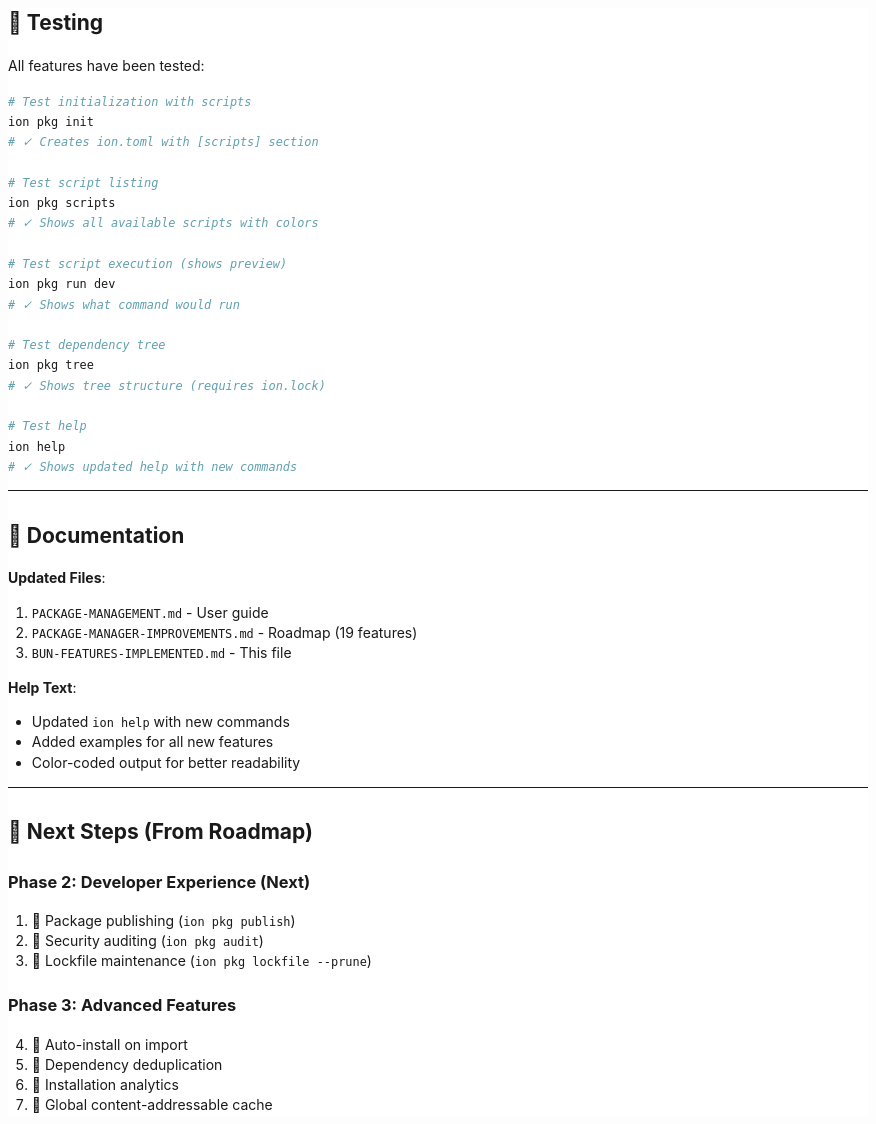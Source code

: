 
## 🧪 Testing

All features have been tested:

```bash
# Test initialization with scripts
ion pkg init
# ✓ Creates ion.toml with [scripts] section

# Test script listing
ion pkg scripts
# ✓ Shows all available scripts with colors

# Test script execution (shows preview)
ion pkg run dev
# ✓ Shows what command would run

# Test dependency tree
ion pkg tree
# ✓ Shows tree structure (requires ion.lock)

# Test help
ion help
# ✓ Shows updated help with new commands
```

---

## 📝 Documentation

**Updated Files**:
1. `PACKAGE-MANAGEMENT.md` - User guide
2. `PACKAGE-MANAGER-IMPROVEMENTS.md` - Roadmap (19 features)
3. `BUN-FEATURES-IMPLEMENTED.md` - This file

**Help Text**:
- Updated `ion help` with new commands
- Added examples for all new features
- Color-coded output for better readability

---

## 🚀 Next Steps (From Roadmap)

### Phase 2: Developer Experience (Next)
1. 🔴 Package publishing (`ion pkg publish`)
2. 🔴 Security auditing (`ion pkg audit`)
3. 🔴 Lockfile maintenance (`ion pkg lockfile --prune`)

### Phase 3: Advanced Features
4. 🔴 Auto-install on import
5. 🔴 Dependency deduplication
6. 🔴 Installation analytics
7. 🔴 Global content-addressable cache
